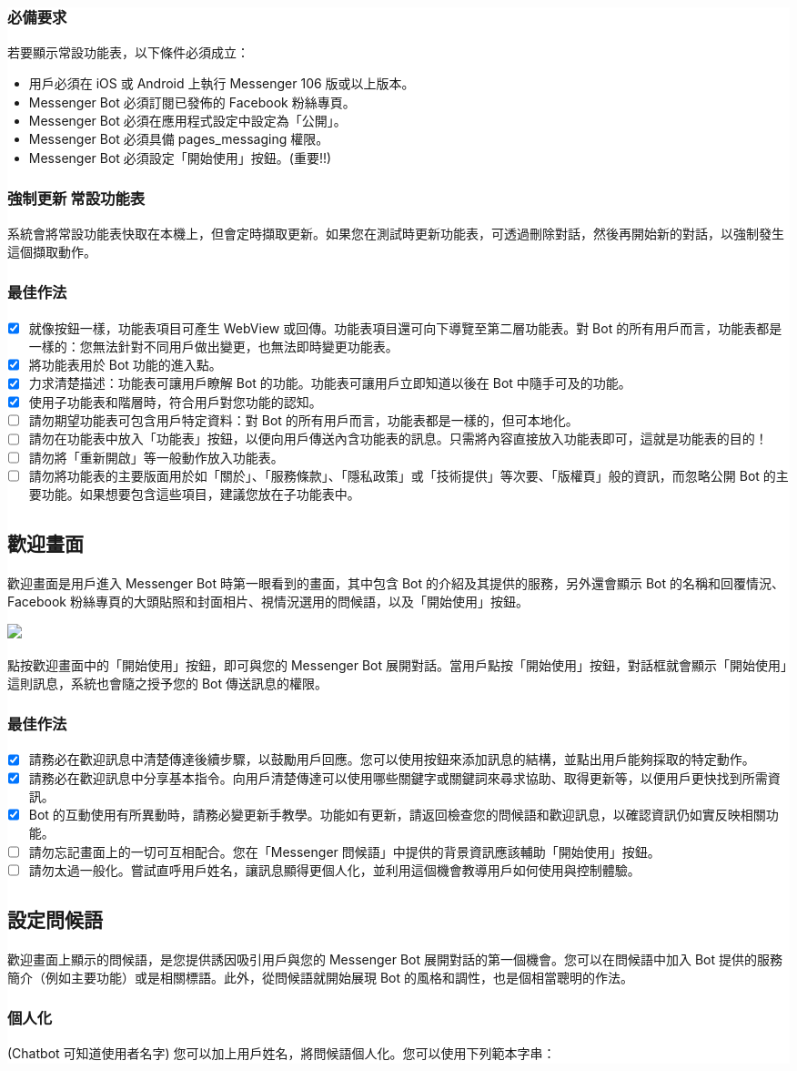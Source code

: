 ### 必備要求

若要顯示常設功能表，以下條件必須成立：

- 用戶必須在 iOS 或 Android 上執行 Messenger 106 版或以上版本。
- Messenger Bot 必須訂閱已發佈的 Facebook 粉絲專頁。
- Messenger Bot 必須在應用程式設定中設定為「公開」。
- Messenger Bot 必須具備 pages_messaging 權限。
- Messenger Bot 必須設定「開始使用」按鈕。(重要!!)

### 強制更新 常設功能表

系統會將常設功能表快取在本機上，但會定時擷取更新。如果您在測試時更新功能表，可透過刪除對話，然後再開始新的對話，以強制發生這個擷取動作。

### 最佳作法

- [x] 就像按鈕一樣，功能表項目可產生 WebView 或回傳。功能表項目還可向下導覽至第二層功能表。對 Bot 的所有用戶而言，功能表都是一樣的：您無法針對不同用戶做出變更，也無法即時變更功能表。
- [x] 將功能表用於 Bot 功能的進入點。
- [x] 力求清楚描述：功能表可讓用戶瞭解 Bot 的功能。功能表可讓用戶立即知道以後在 Bot 中隨手可及的功能。
- [x] 使用子功能表和階層時，符合用戶對您功能的認知。
- [ ] 請勿期望功能表可包含用戶特定資料：對 Bot 的所有用戶而言，功能表都是一樣的，但可本地化。
- [ ] 請勿在功能表中放入「功能表」按鈕，以便向用戶傳送內含功能表的訊息。只需將內容直接放入功能表即可，這就是功能表的目的！
- [ ] 請勿將「重新開啟」等一般動作放入功能表。
- [ ] 請勿將功能表的主要版面用於如「關於」、「服務條款」、「隱私政策」或「技術提供」等次要、「版權頁」般的資訊，而忽略公開 Bot 的主要功能。如果想要包含這些項目，建議您放在子功能表中。

## 歡迎畫面

歡迎畫面是用戶進入 Messenger Bot 時第一眼看到的畫面，其中包含 Bot 的介紹及其提供的服務，另外還會顯示 Bot 的名稱和回覆情況、Facebook 粉絲專頁的大頭貼照和封面相片、視情況選用的問候語，以及「開始使用」按鈕。

[![](https://scontent.ftpe4-2.fna.fbcdn.net/v/t39.2365-6/14302685_243106819419381_1314180151_n.png?oh=275963ef85fb0f1d0941a9a642af99b0&oe=5AE4665C)](https://developers.facebook.com/docs/messenger-platform/discovery/welcome-screen#set_postback)

點按歡迎畫面中的「開始使用」按鈕，即可與您的 Messenger Bot 展開對話。當用戶點按「開始使用」按鈕，對話框就會顯示「開始使用」這則訊息，系統也會隨之授予您的 Bot 傳送訊息的權限。

### 最佳作法
- [x] 請務必在歡迎訊息中清楚傳達後續步驟，以鼓勵用戶回應。您可以使用按鈕來添加訊息的結構，並點出用戶能夠採取的特定動作。
- [x] 請務必在歡迎訊息中分享基本指令。向用戶清楚傳達可以使用哪些關鍵字或關鍵詞來尋求協助、取得更新等，以便用戶更快找到所需資訊。
- [x] Bot 的互動使用有所異動時，請務必變更新手教學。功能如有更新，請返回檢查您的問候語和歡迎訊息，以確認資訊仍如實反映相關功能。
- [ ] 請勿忘記畫面上的一切可互相配合。您在「Messenger 問候語」中提供的背景資訊應該輔助「開始使用」按鈕。
- [ ] 請勿太過一般化。嘗試直呼用戶姓名，讓訊息顯得更個人化，並利用這個機會教導用戶如何使用與控制體驗。

## 設定問候語

歡迎畫面上顯示的問候語，是您提供誘因吸引用戶與您的 Messenger Bot 展開對話的第一個機會。您可以在問候語中加入 Bot 提供的服務簡介（例如主要功能）或是相關標語。此外，從問候語就開始展現 Bot 的風格和調性，也是個相當聰明的作法。

### 個人化
(Chatbot 可知道使用者名字)
您可以加上用戶姓名，將問候語個人化。您可以使用下列範本字串：
